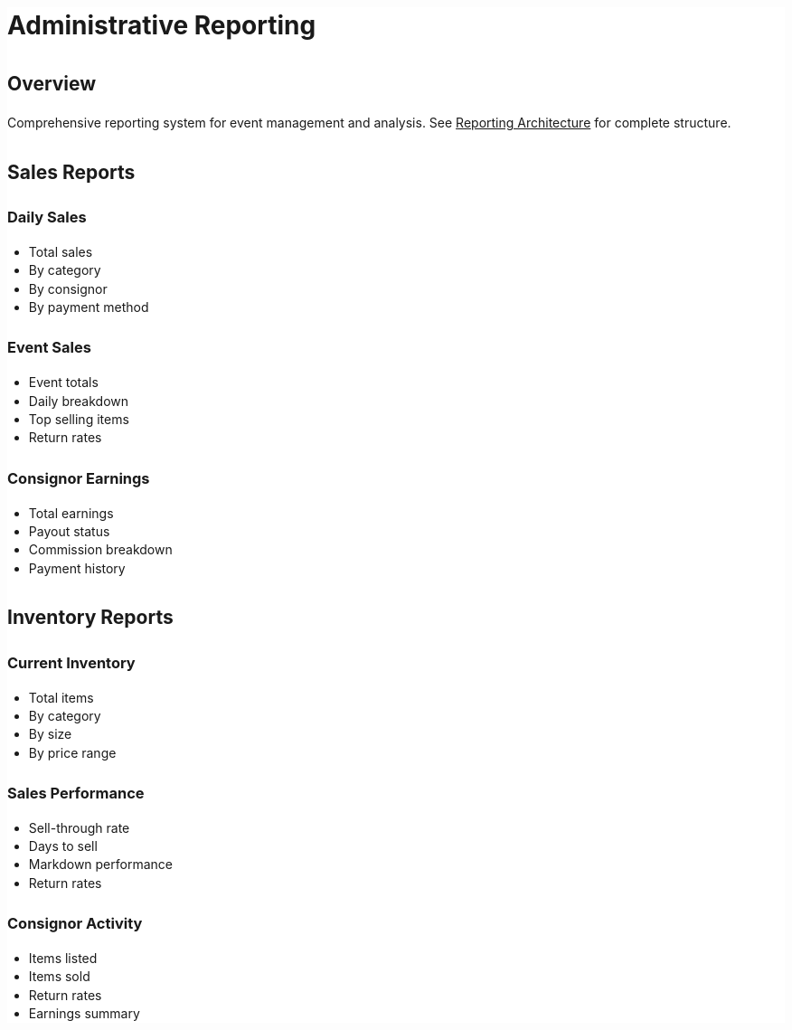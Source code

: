 # Administrative Reporting

## Overview
Comprehensive reporting system for event management and analysis. See [Reporting Architecture](../../diagrams/reporting-architecture.mmd) for complete structure.

## Sales Reports

### Daily Sales
- Total sales
- By category
- By consignor
- By payment method

### Event Sales
- Event totals
- Daily breakdown
- Top selling items
- Return rates

### Consignor Earnings
- Total earnings
- Payout status
- Commission breakdown
- Payment history

## Inventory Reports

### Current Inventory
- Total items
- By category
- By size
- By price range

### Sales Performance
- Sell-through rate
- Days to sell
- Markdown performance
- Return rates

### Consignor Activity
- Items listed
- Items sold
- Return rates
- Earnings summary
